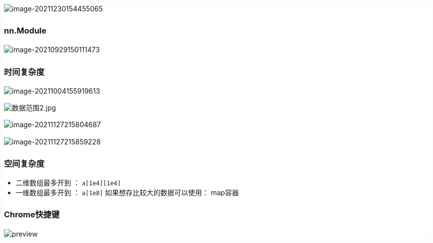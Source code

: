 ![image-20211230154455065](/home/zhoubing/.config/Typora/typora-user-images/image-20211230154455065.png)














<div STYLE="page-break-after: always;"></div>





### nn.Module

![image-20210929150111473](/home/zhoubing/.config/Typora/typora-user-images/image-20210929150111473.png)



<div STYLE="page-break-after: always;"></div>



### 时间复杂度

![image-20211004155919613](/home/zhoubing/.config/Typora/typora-user-images/image-20211004155919613.png)

![数据范围2.jpg](https://cdn.acwing.com/media/article/image/2020/02/05/3019_ca300f8448-%E6%95%B0%E6%8D%AE%E8%8C%83%E5%9B%B42.jpg)



![image-20211127215804687](/home/zhoubing/.config/Typora/typora-user-images/image-20211127215804687.png)



![image-20211127215859228](/home/zhoubing/.config/Typora/typora-user-images/image-20211127215859228.png)





### 空间复杂度

* 二维数组最多开到 ： `a[1e4][1e4]`
* 一维数组最多开到 ： `a[1e8]`  如果想存比较大的数据可以使用： map容器





<div STYLE="page-break-after: always;"></div>

### Chrome快捷键



![preview](https://pic2.zhimg.com/59510298389d8abfc74b26f0f688c176_r.jpg?source=1940ef5c)

